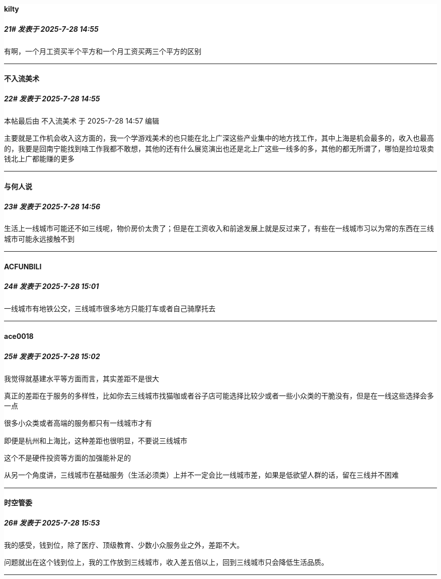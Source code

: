 ####  kilty  
##### 21#       发表于 2025-7-28 14:55

有啊，一个月工资买半个平方和一个月工资买两三个平方的区别

*****

####  不入流美术  
##### 22#       发表于 2025-7-28 14:55

 本帖最后由 不入流美术 于 2025-7-28 14:57 编辑 

主要就是工作机会收入这方面的，我一个学游戏美术的也只能在北上广深这些产业集中的地方找工作，其中上海是机会最多的，收入也最高的，我要是回南宁能找到啥工作我都不敢想，其他的还有什么展览演出也还是北上广这些一线多的多，其他的都无所谓了，哪怕是捡垃圾卖钱北上广都能赚的更多

*****

####  与何人说  
##### 23#       发表于 2025-7-28 14:56

生活上一线城市可能还不如三线呢，物价房价太贵了；但是在工资收入和前途发展上就是反过来了，有些在一线城市习以为常的东西在三线城市可能永远接触不到

*****

####  ACFUNBILI  
##### 24#       发表于 2025-7-28 15:01

一线城市有地铁公交，三线城市很多地方只能打车或者自己骑摩托去

*****

####  ace0018  
##### 25#       发表于 2025-7-28 15:02

我觉得就基建水平等方面而言，其实差距不是很大

真正的差距在于服务的多样性，比如你去三线城市找猫咖或者谷子店可能选择比较少或者一些小众类的干脆没有，但是在一线这些选择会多一点

很多小众类或者高端的服务都只有一线城市才有

即便是杭州和上海比，这种差距也很明显，不要说三线城市

这个不是硬件投资等方面的加强能补足的

从另一个角度讲，三线城市在基础服务（生活必须类）上并不一定会比一线城市差，如果是低欲望人群的话，留在三线并不困难

*****

####  时空管委  
##### 26#       发表于 2025-7-28 15:53

我的感受，钱到位，除了医疗、顶级教育、少数小众服务业之外，差距不大。

问题就出在这个钱到位上，我的工作放到三线城市，收入差五倍以上，回到三线城市只会降低生活品质。

*****

